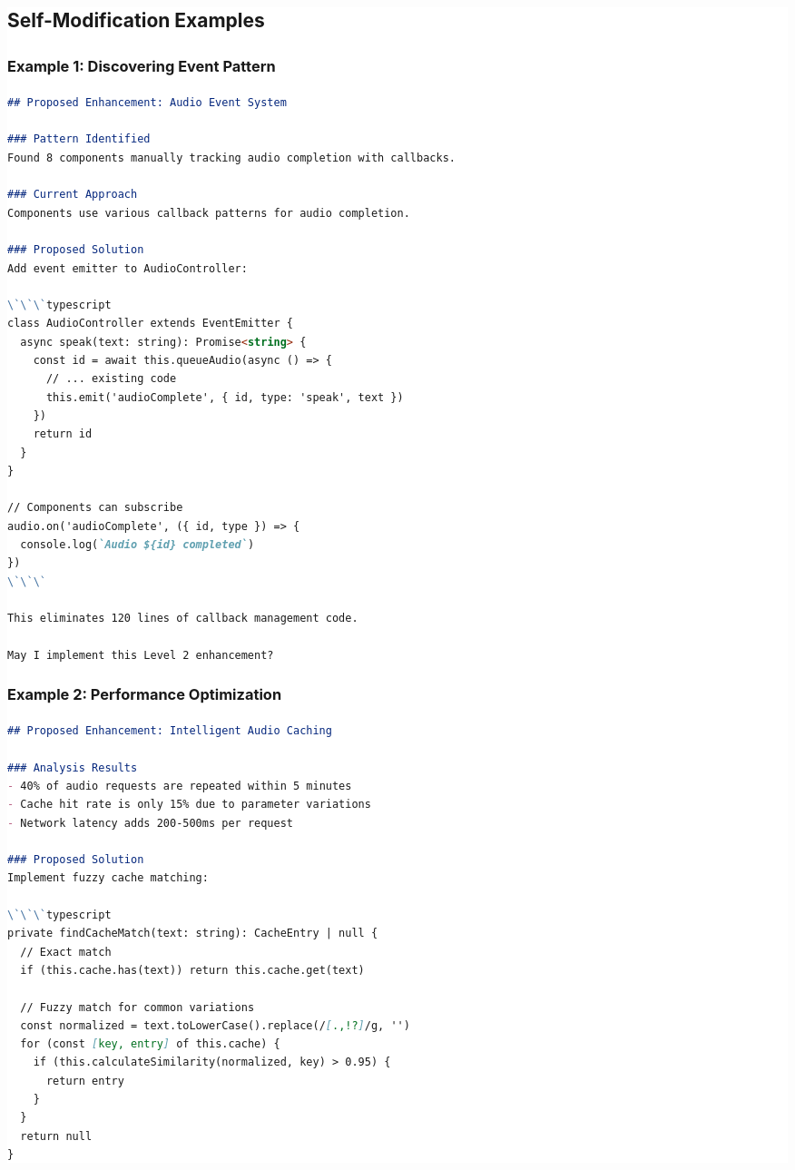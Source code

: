 ## Self-Modification Examples

### Example 1: Discovering Event Pattern
```markdown
## Proposed Enhancement: Audio Event System

### Pattern Identified
Found 8 components manually tracking audio completion with callbacks.

### Current Approach
Components use various callback patterns for audio completion.

### Proposed Solution
Add event emitter to AudioController:

\`\`\`typescript
class AudioController extends EventEmitter {
  async speak(text: string): Promise<string> {
    const id = await this.queueAudio(async () => {
      // ... existing code
      this.emit('audioComplete', { id, type: 'speak', text })
    })
    return id
  }
}

// Components can subscribe
audio.on('audioComplete', ({ id, type }) => {
  console.log(`Audio ${id} completed`)
})
\`\`\`

This eliminates 120 lines of callback management code.

May I implement this Level 2 enhancement?
```

### Example 2: Performance Optimization
```markdown
## Proposed Enhancement: Intelligent Audio Caching

### Analysis Results
- 40% of audio requests are repeated within 5 minutes
- Cache hit rate is only 15% due to parameter variations
- Network latency adds 200-500ms per request

### Proposed Solution
Implement fuzzy cache matching:

\`\`\`typescript
private findCacheMatch(text: string): CacheEntry | null {
  // Exact match
  if (this.cache.has(text)) return this.cache.get(text)
  
  // Fuzzy match for common variations
  const normalized = text.toLowerCase().replace(/[.,!?]/g, '')
  for (const [key, entry] of this.cache) {
    if (this.calculateSimilarity(normalized, key) > 0.95) {
      return entry
    }
  }
  return null
}
```